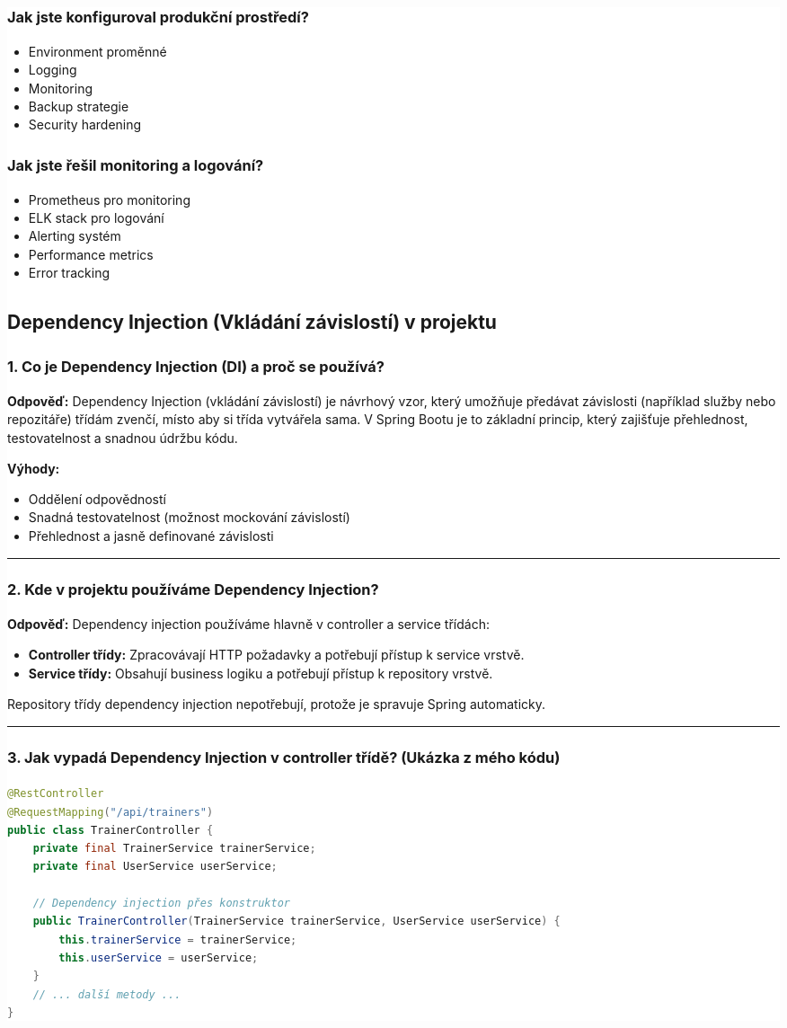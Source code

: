 ### Jak jste konfiguroval produkční prostředí?
- Environment proměnné
- Logging
- Monitoring
- Backup strategie
- Security hardening

### Jak jste řešil monitoring a logování?
- Prometheus pro monitoring
- ELK stack pro logování
- Alerting systém
- Performance metrics
- Error tracking

## Dependency Injection (Vkládání závislostí) v projektu

### 1. Co je Dependency Injection (DI) a proč se používá?

**Odpověď:**
Dependency Injection (vkládání závislostí) je návrhový vzor, který umožňuje předávat závislosti (například služby nebo repozitáře) třídám zvenčí, místo aby si třída vytvářela sama. V Spring Bootu je to základní princip, který zajišťuje přehlednost, testovatelnost a snadnou údržbu kódu.

**Výhody:**
- Oddělení odpovědností
- Snadná testovatelnost (možnost mockování závislostí)
- Přehlednost a jasně definované závislosti

---

### 2. Kde v projektu používáme Dependency Injection?

**Odpověď:**
Dependency injection používáme hlavně v controller a service třídách:
- **Controller třídy:** Zpracovávají HTTP požadavky a potřebují přístup k service vrstvě.
- **Service třídy:** Obsahují business logiku a potřebují přístup k repository vrstvě.

Repository třídy dependency injection nepotřebují, protože je spravuje Spring automaticky.

---

### 3. Jak vypadá Dependency Injection v controller třídě? (Ukázka z mého kódu)

```java
@RestController
@RequestMapping("/api/trainers")
public class TrainerController {
    private final TrainerService trainerService;
    private final UserService userService;

    // Dependency injection přes konstruktor
    public TrainerController(TrainerService trainerService, UserService userService) {
        this.trainerService = trainerService;
        this.userService = userService;
    }
    // ... další metody ...
}
```
